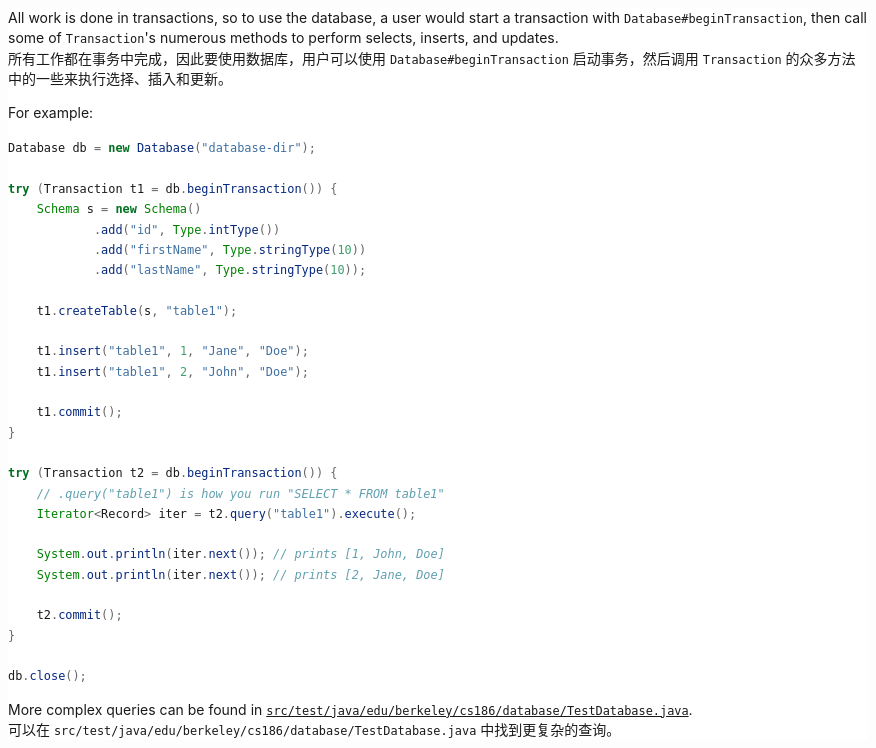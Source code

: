 All work is done in transactions, so to use the database, a user would start a transaction with `Database#beginTransaction`, then call some of `Transaction`'s numerous methods to perform selects, inserts, and updates.  
所有工作都在事务中完成，因此要使用数据库，用户可以使用 `Database#beginTransaction` 启动事务，然后调用 `Transaction` 的众多方法中的一些来执行选择、插入和更新。

For example:
```java
Database db = new Database("database-dir");

try (Transaction t1 = db.beginTransaction()) {
    Schema s = new Schema()
            .add("id", Type.intType())
            .add("firstName", Type.stringType(10))
            .add("lastName", Type.stringType(10));

    t1.createTable(s, "table1");

    t1.insert("table1", 1, "Jane", "Doe");
    t1.insert("table1", 2, "John", "Doe");

    t1.commit();
}

try (Transaction t2 = db.beginTransaction()) {
    // .query("table1") is how you run "SELECT * FROM table1"
    Iterator<Record> iter = t2.query("table1").execute();

    System.out.println(iter.next()); // prints [1, John, Doe]
    System.out.println(iter.next()); // prints [2, Jane, Doe]

    t2.commit();
}

db.close();
```

More complex queries can be found in [`src/test/java/edu/berkeley/cs186/database/TestDatabase.java`](https://github.com/PKUFlyingPig/CS186-Rookiedb/blob/master/src/test/java/edu/berkeley/cs186/database/TestDatabase.java).  
可以在 `src/test/java/edu/berkeley/cs186/database/TestDatabase.java` 中找到更复杂的查询。

